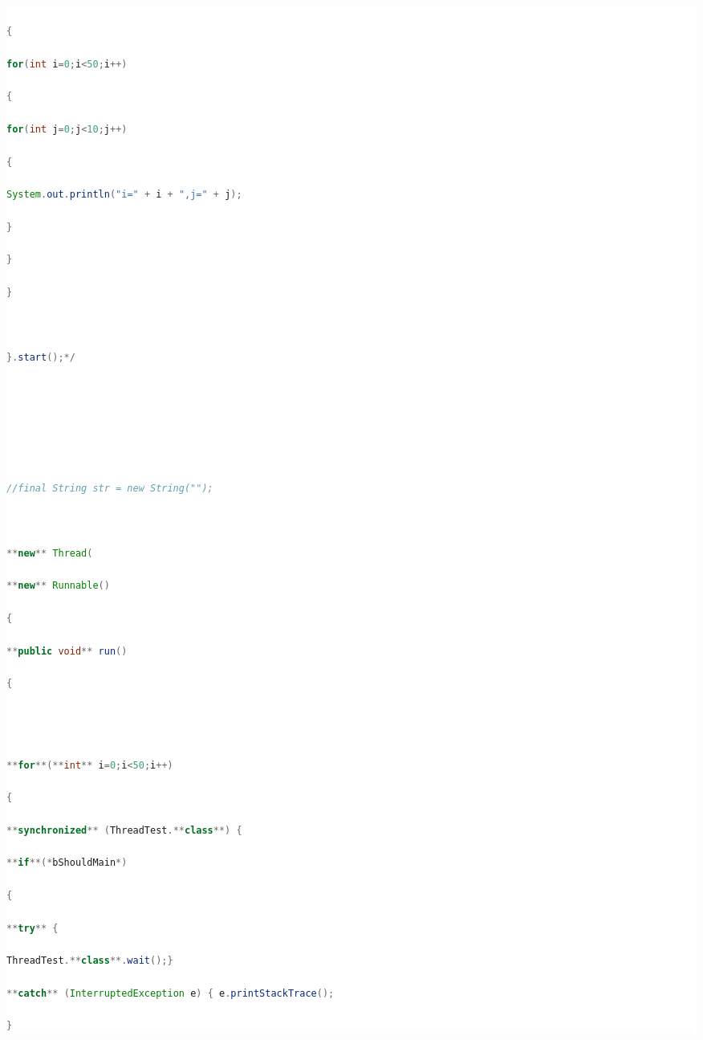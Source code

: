 ```java

{

for(int i=0;i<50;i++)

{

for(int j=0;j<10;j++)

{

System.out.println("i=" + i + ",j=" + j);

}

}

}

 

}.start();*/

 

 

 

//final String str = new String("");

 

**new** Thread(

**new** Runnable()

{

**public void** run()

{


 

**for**(**int** i=0;i<50;i++)

{

**synchronized** (ThreadTest.**class**) {

**if**(*bShouldMain*)

{

**try** {

ThreadTest.**class**.wait();}

**catch** (InterruptedException e) { e.printStackTrace();

}
```